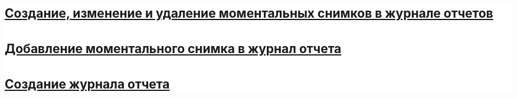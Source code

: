 ## [Создание, изменение и удаление моментальных снимков в журнале отчетов](create-modify-and-delete-snapshots-in-report-history.md)  
## [Добавление моментального снимка в журнал отчета](add-a-snapshot-to-report-history-report-manager.md)  
## [Создание журнала отчета](create-report-history-reporting-services-in-sharepoint-integrated-mode.md)  
